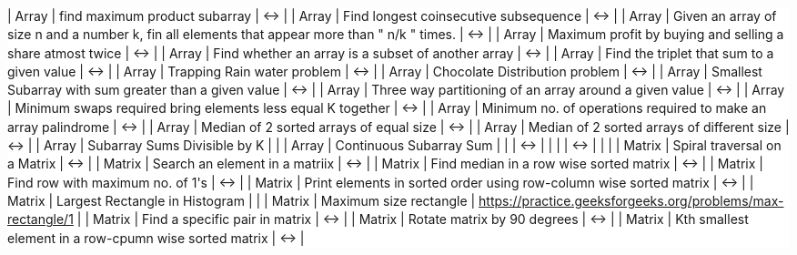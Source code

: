 | Array                        | find maximum product subarray                                                                        | <->                                                                      |
| Array                        | Find longest coinsecutive subsequence                                                                | <->                                                                      |
| Array                        | Given an array of size n and a number k, fin all elements that appear more than " n/k " times.       | <->                                                                      |
| Array                        | Maximum profit by buying and selling a share atmost twice                                            | <->                                                                      |
| Array                        | Find whether an array is a subset of another array                                                   | <->                                                                      |
| Array                        | Find the triplet that sum to a given value                                                           | <->                                                                      |
| Array                        | Trapping Rain water problem                                                                          | <->                                                                      |
| Array                        | Chocolate Distribution problem                                                                       | <->                                                                      |
| Array                        | Smallest Subarray with sum greater than a given value                                                | <->                                                                      |
| Array                        | Three way partitioning of an array around a given value                                              | <->                                                                      |
| Array                        | Minimum swaps required bring elements less equal K together                                          | <->                                                                      |
| Array                        | Minimum no. of operations required to make an array palindrome                                       | <->                                                                      |
| Array                        | Median of 2 sorted arrays of equal size                                                              | <->                                                                      |
| Array                        | Median of 2 sorted arrays of different size                                                          | <->                                                                      |
|                        Array | Subarray Sums Divisible by K                                                                         |                                                                          |
|                        Array | Continuous Subarray Sum                                                                              |                                                                          |
| <->                          |                                                                                                      |                                                                          |
| <->                          |                                                                                                      |                                                                          |
| Matrix                       | Spiral traversal on a Matrix                                                                         | <->                                                                      |
| Matrix                       | Search an element in a matriix                                                                       | <->                                                                      |
| Matrix                       | Find median in a row wise sorted matrix                                                              | <->                                                                      |
| Matrix                       | Find row with maximum no. of 1's                                                                     | <->                                                                      |
| Matrix                       | Print elements in sorted order using row-column wise sorted matrix                                   | <->                                                                      |
| Matrix                       | Largest Rectangle in Histogram                                                                       |                                                                          |
| Matrix                       | Maximum size rectangle                                                                               | https://practice.geeksforgeeks.org/problems/max-rectangle/1              |
| Matrix                       | Find a specific pair in matrix                                                                       | <->                                                                      |
| Matrix                       | Rotate matrix by 90 degrees                                                                          | <->                                                                      |
| Matrix                       | Kth smallest element in a row-cpumn wise sorted matrix                                               | <->                                                                      |